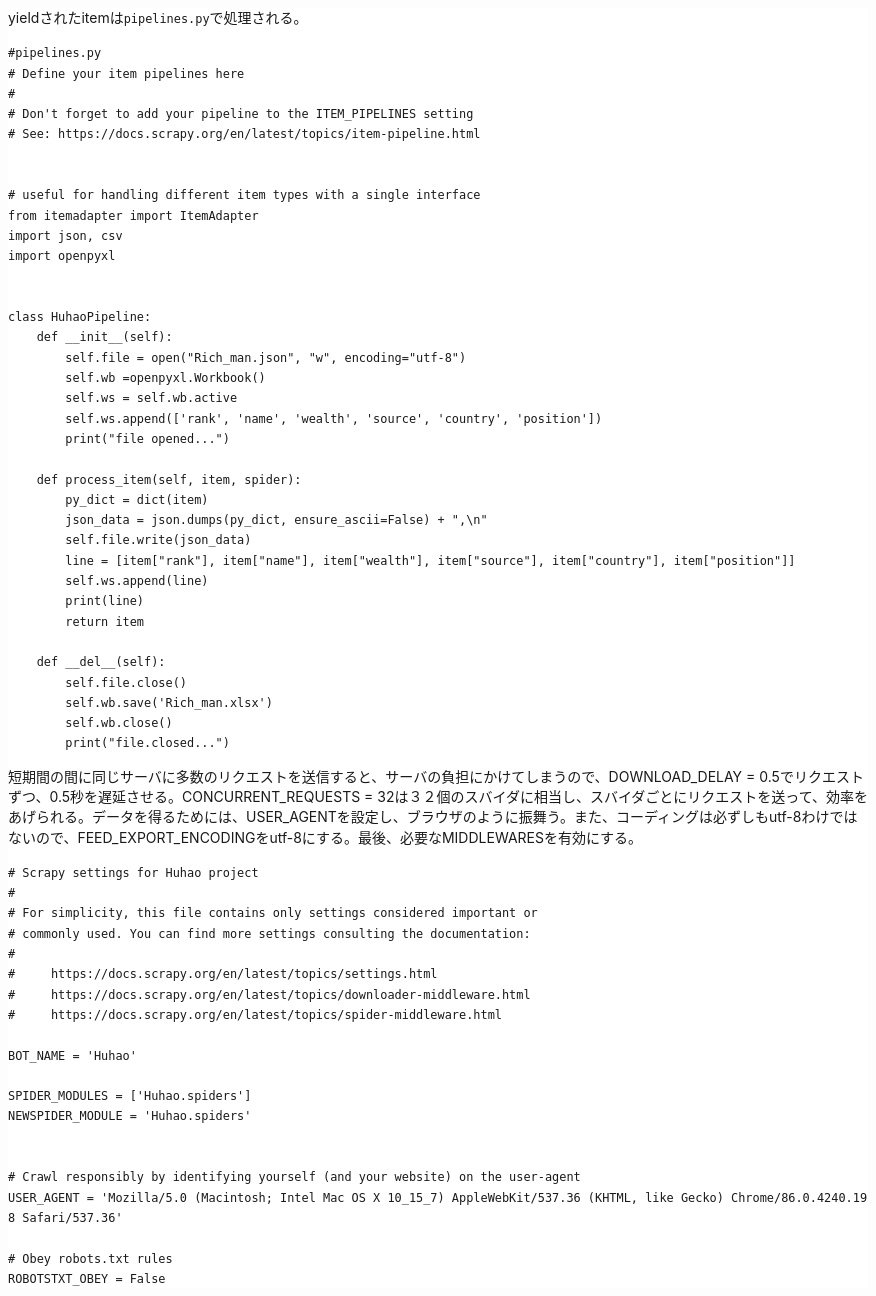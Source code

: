 yieldされたitemは`pipelines.py`で処理される。
```
#pipelines.py
# Define your item pipelines here
#
# Don't forget to add your pipeline to the ITEM_PIPELINES setting
# See: https://docs.scrapy.org/en/latest/topics/item-pipeline.html


# useful for handling different item types with a single interface
from itemadapter import ItemAdapter
import json, csv
import openpyxl


class HuhaoPipeline:
    def __init__(self):
        self.file = open("Rich_man.json", "w", encoding="utf-8")
        self.wb =openpyxl.Workbook()
        self.ws = self.wb.active
        self.ws.append(['rank', 'name', 'wealth', 'source', 'country', 'position'])
        print("file opened...")

    def process_item(self, item, spider):
        py_dict = dict(item)
        json_data = json.dumps(py_dict, ensure_ascii=False) + ",\n"
        self.file.write(json_data)
        line = [item["rank"], item["name"], item["wealth"], item["source"], item["country"], item["position"]]
        self.ws.append(line)
        print(line)
        return item

    def __del__(self):
        self.file.close()
        self.wb.save('Rich_man.xlsx')
        self.wb.close()
        print("file.closed...")
```

短期間の間に同じサーバに多数のリクエストを送信すると、サーバの負担にかけてしまうので、DOWNLOAD_DELAY = 0.5でリクエストずつ、0.5秒を遅延させる。CONCURRENT_REQUESTS = 32は３２個のスバイダに相当し、スバイダごとにリクエストを送って、効率をあげられる。データを得るためには、USER_AGENTを設定し、ブラウザのように振舞う。また、コーディングは必ずしもutf-8わけではないので、FEED_EXPORT_ENCODINGをutf-8にする。最後、必要なMIDDLEWARESを有効にする。
```
# Scrapy settings for Huhao project
#
# For simplicity, this file contains only settings considered important or
# commonly used. You can find more settings consulting the documentation:
#
#     https://docs.scrapy.org/en/latest/topics/settings.html
#     https://docs.scrapy.org/en/latest/topics/downloader-middleware.html
#     https://docs.scrapy.org/en/latest/topics/spider-middleware.html

BOT_NAME = 'Huhao'

SPIDER_MODULES = ['Huhao.spiders']
NEWSPIDER_MODULE = 'Huhao.spiders'


# Crawl responsibly by identifying yourself (and your website) on the user-agent
USER_AGENT = 'Mozilla/5.0 (Macintosh; Intel Mac OS X 10_15_7) AppleWebKit/537.36 (KHTML, like Gecko) Chrome/86.0.4240.198 Safari/537.36'

# Obey robots.txt rules
ROBOTSTXT_OBEY = False
```